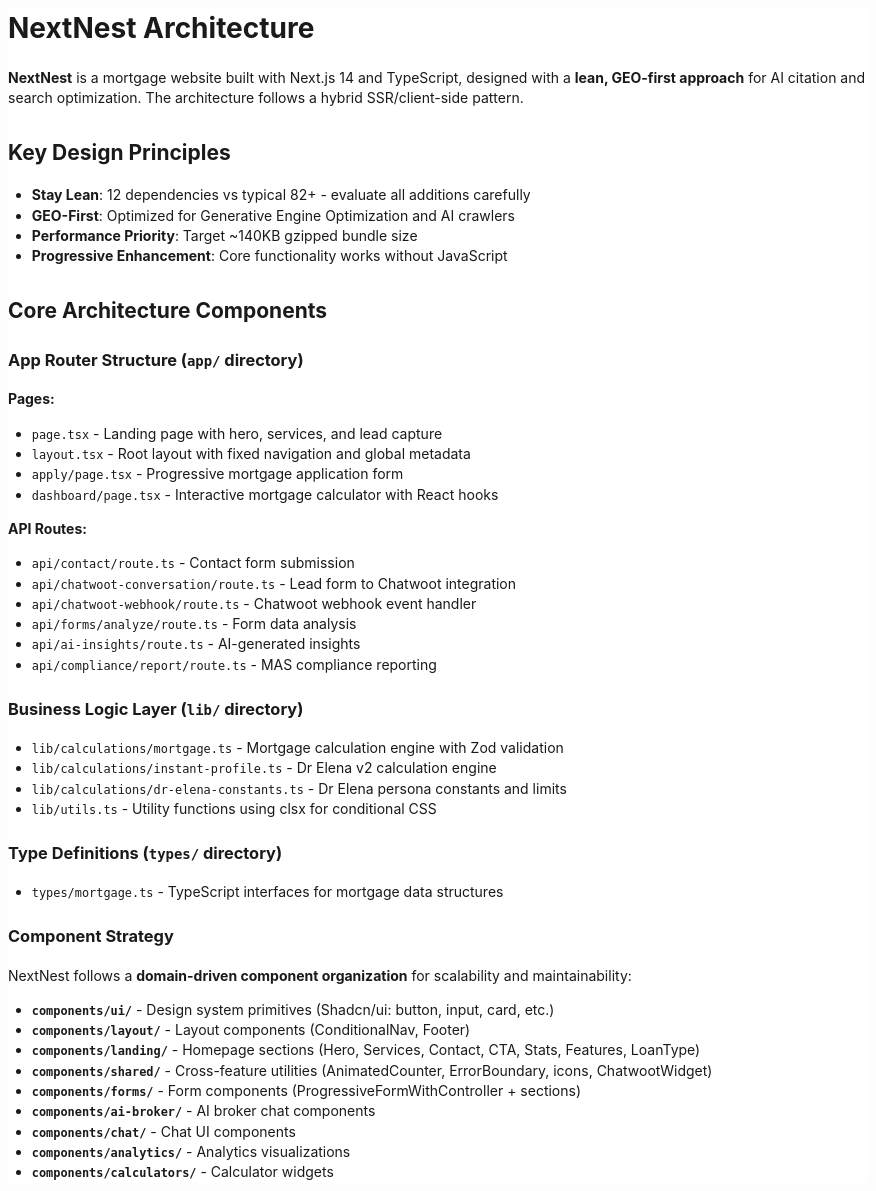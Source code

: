 # NextNest Architecture

**NextNest** is a mortgage website built with Next.js 14 and TypeScript, designed with a **lean, GEO-first approach** for AI citation and search optimization. The architecture follows a hybrid SSR/client-side pattern.

## Key Design Principles

- **Stay Lean**: 12 dependencies vs typical 82+ - evaluate all additions carefully
- **GEO-First**: Optimized for Generative Engine Optimization and AI crawlers
- **Performance Priority**: Target ~140KB gzipped bundle size
- **Progressive Enhancement**: Core functionality works without JavaScript

## Core Architecture Components

### App Router Structure (`app/` directory)

**Pages:**
- `page.tsx` - Landing page with hero, services, and lead capture
- `layout.tsx` - Root layout with fixed navigation and global metadata
- `apply/page.tsx` - Progressive mortgage application form
- `dashboard/page.tsx` - Interactive mortgage calculator with React hooks

**API Routes:**
- `api/contact/route.ts` - Contact form submission
- `api/chatwoot-conversation/route.ts` - Lead form to Chatwoot integration
- `api/chatwoot-webhook/route.ts` - Chatwoot webhook event handler
- `api/forms/analyze/route.ts` - Form data analysis
- `api/ai-insights/route.ts` - AI-generated insights
- `api/compliance/report/route.ts` - MAS compliance reporting

### Business Logic Layer (`lib/` directory)
- `lib/calculations/mortgage.ts` - Mortgage calculation engine with Zod validation
- `lib/calculations/instant-profile.ts` - Dr Elena v2 calculation engine
- `lib/calculations/dr-elena-constants.ts` - Dr Elena persona constants and limits
- `lib/utils.ts` - Utility functions using clsx for conditional CSS

### Type Definitions (`types/` directory)
- `types/mortgage.ts` - TypeScript interfaces for mortgage data structures

### Component Strategy

NextNest follows a **domain-driven component organization** for scalability and maintainability:

- **`components/ui/`** - Design system primitives (Shadcn/ui: button, input, card, etc.)
- **`components/layout/`** - Layout components (ConditionalNav, Footer)
- **`components/landing/`** - Homepage sections (Hero, Services, Contact, CTA, Stats, Features, LoanType)
- **`components/shared/`** - Cross-feature utilities (AnimatedCounter, ErrorBoundary, icons, ChatwootWidget)
- **`components/forms/`** - Form components (ProgressiveFormWithController + sections)
- **`components/ai-broker/`** - AI broker chat components
- **`components/chat/`** - Chat UI components
- **`components/analytics/`** - Analytics visualizations
- **`components/calculators/`** - Calculator widgets
